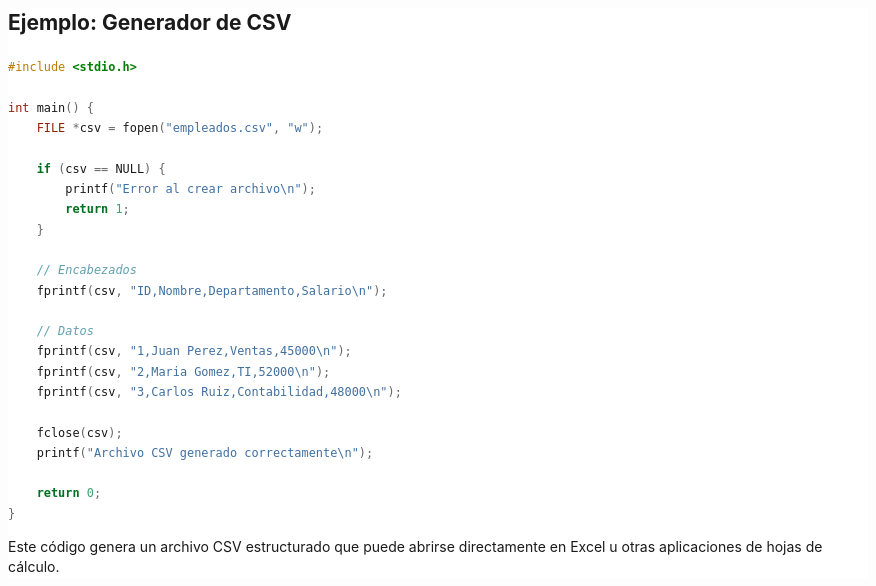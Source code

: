 ## Ejemplo: Generador de CSV

```c
#include <stdio.h>

int main() {
    FILE *csv = fopen("empleados.csv", "w");
    
    if (csv == NULL) {
        printf("Error al crear archivo\n");
        return 1;
    }
    
    // Encabezados
    fprintf(csv, "ID,Nombre,Departamento,Salario\n");
    
    // Datos
    fprintf(csv, "1,Juan Perez,Ventas,45000\n");
    fprintf(csv, "2,Maria Gomez,TI,52000\n");
    fprintf(csv, "3,Carlos Ruiz,Contabilidad,48000\n");
    
    fclose(csv);
    printf("Archivo CSV generado correctamente\n");
    
    return 0;
}
```

Este código genera un archivo CSV estructurado que puede abrirse directamente en Excel u otras aplicaciones de hojas de cálculo.